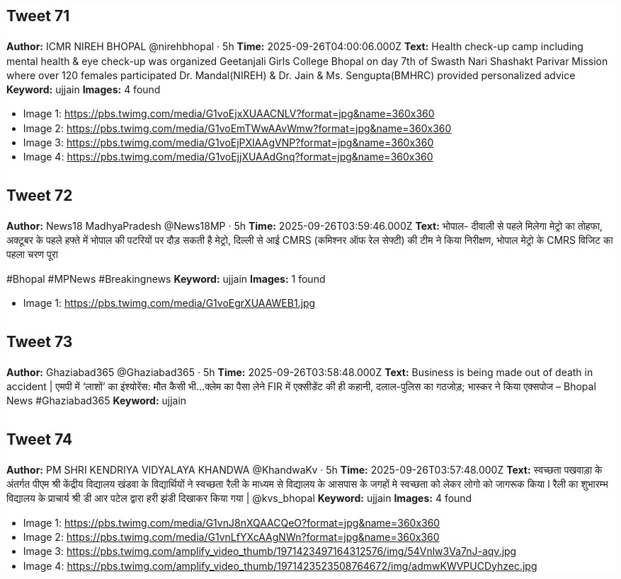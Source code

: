 ## Tweet 71
**Author:** ICMR NIREH BHOPAL
@nirehbhopal
·
5h
**Time:** 2025-09-26T04:00:06.000Z
**Text:** Health check-up camp including mental health &amp; eye check-up was organized
Geetanjali Girls College Bhopal on day 7th of Swasth Nari Shashakt Parivar Mission where
over 120 females participated Dr. Mandal(NIREH) & Dr. Jain &amp; Ms. Sengupta(BMHRC)
provided personalized advice
**Keyword:** ujjain
**Images:** 4 found
  - Image 1: https://pbs.twimg.com/media/G1voEjxXUAACNLV?format=jpg&name=360x360
  - Image 2: https://pbs.twimg.com/media/G1voEmTWwAAvWmw?format=jpg&name=360x360
  - Image 3: https://pbs.twimg.com/media/G1voEjPXIAAgVNP?format=jpg&name=360x360
  - Image 4: https://pbs.twimg.com/media/G1voEjjXUAAdGnq?format=jpg&name=360x360

## Tweet 72
**Author:** News18 MadhyaPradesh
@News18MP
·
5h
**Time:** 2025-09-26T03:59:46.000Z
**Text:** भोपाल- दीवाली से पहले मिलेगा मेट्रो का तोहफा, अक्टूबर के पहले हफ्ते में भोपाल की पटरियों पर दौड़ सकती है मेट्रो, दिल्ली से आई CMRS (कमिश्नर ऑफ रेल सेफ्टी) की टीम ने किया निरीक्षण, भोपाल मेट्रो के CMRS विजिट का पहला चरण पूरा 

#Bhopal #MPNews #Breakingnews
**Keyword:** ujjain
**Images:** 1 found
  - Image 1: https://pbs.twimg.com/media/G1voEgrXUAAWEB1.jpg

## Tweet 73
**Author:** Ghaziabad365
@Ghaziabad365
·
5h
**Time:** 2025-09-26T03:58:48.000Z
**Text:** Business is being made out of death in accident | एमपी में ‘लाशों’ का इंश्योरेंस: मौत कैसी भी…क्लेम का पैसा लेने FIR में एक्सीडेंट की ही कहानी, दलाल-पुलिस का गठजोड़; भास्कर ने किया एक्सपोज – Bhopal News #Ghaziabad365
**Keyword:** ujjain

## Tweet 74
**Author:** PM SHRI KENDRIYA VIDYALAYA KHANDWA
@KhandwaKv
·
5h
**Time:** 2025-09-26T03:57:48.000Z
**Text:** स्वच्छता  पखवाड़ा के अंतर्गत पीएम श्री केंद्रीय विद्यालय खंडवा के विद्यार्थियों ने स्वच्छता  रैली के माध्यम से विद्यालय के आसपास के जगहों मे स्वच्छता को लेकर लोगो को जागरूक किया l रैली का शुभारम्भ विद्यालय के प्राचार्य श्री डी आर पटेल द्वारा हरी झंडी दिखाकर किया गया |
@kvs_bhopal
**Keyword:** ujjain
**Images:** 4 found
  - Image 1: https://pbs.twimg.com/media/G1vnJ8nXQAACQeO?format=jpg&name=360x360
  - Image 2: https://pbs.twimg.com/media/G1vnLfYXcAAgNWn?format=jpg&name=360x360
  - Image 3: https://pbs.twimg.com/amplify_video_thumb/1971423497164312576/img/54Vnlw3Va7nJ-aqv.jpg
  - Image 4: https://pbs.twimg.com/amplify_video_thumb/1971423523508764672/img/admwKWVPUCDyhzec.jpg
